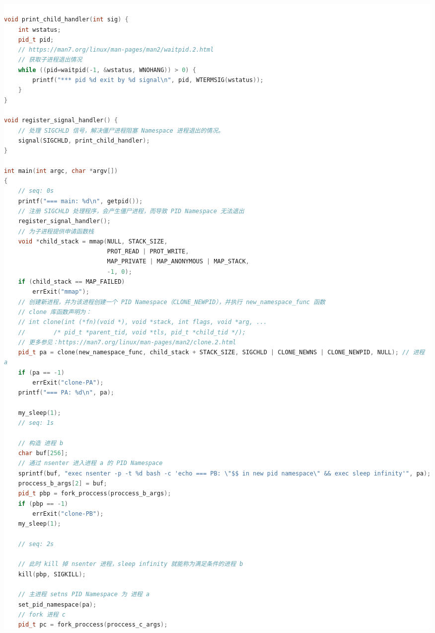 ```cpp

void print_child_handler(int sig) {
	int wstatus;
	pid_t pid;
	// https://man7.org/linux/man-pages/man2/waitpid.2.html
	// 获取子进程退出情况
	while ((pid=waitpid(-1, &wstatus, WNOHANG)) > 0) {
		printf("*** pid %d exit by %d signal\n", pid, WTERMSIG(wstatus));
	}
}

void register_signal_handler() {
	// 处理 SIGCHLD 信号，解决僵尸进程阻塞 Namespace 进程退出的情况。
	signal(SIGCHLD, print_child_handler);
}

int main(int argc, char *argv[])
{
	// seq: 0s
	printf("=== main: %d\n", getpid());
	// 注册 SIGCHLD 处理程序，会产生僵尸进程，而导致 PID Namespace 无法退出
	register_signal_handler();
	// 为子进程提供申请函数栈
	void *child_stack = mmap(NULL, STACK_SIZE,
							 PROT_READ | PROT_WRITE,
							 MAP_PRIVATE | MAP_ANONYMOUS | MAP_STACK,
							 -1, 0);
	if (child_stack == MAP_FAILED)
		errExit("mmap");
	// 创建新进程，并为该进程创建一个 PID Namespace（CLONE_NEWPID），并执行 new_namespace_func 函数
	// clone 库函数声明为：
	// int clone(int (*fn)(void *), void *stack, int flags, void *arg, ...
	// 		  /* pid_t *parent_tid, void *tls, pid_t *child_tid */);
	// 更多参见：https://man7.org/linux/man-pages/man2/clone.2.html
	pid_t pa = clone(new_namespace_func, child_stack + STACK_SIZE, SIGCHLD | CLONE_NEWNS | CLONE_NEWPID, NULL); // 进程 a
	if (pa == -1)
		errExit("clone-PA");
	printf("=== PA: %d\n", pa);

	my_sleep(1);
	// seq: 1s

	// 构造 进程 b
	char buf[256];
	// 通过 nsenter 进入进程 a 的 PID Namespace
	sprintf(buf, "exec nsenter -p -t %d bash -c 'echo === PB: \"$$ in new pid namespace\" && exec sleep infinity'", pa);
	proccess_b_args[2] = buf;
	pid_t pbp = fork_proccess(proccess_b_args);
	if (pbp == -1)
		errExit("clone-PB");
	my_sleep(1);

	// seq: 2s

	// 此时 kill 掉 nsenter 进程，sleep infinity 就能称为满足条件的进程 b
	kill(pbp, SIGKILL);

	// 主进程 setns PID Namespace 为 进程 a
	set_pid_namespace(pa);
	// fork 进程 c
	pid_t pc = fork_proccess(proccess_c_args);
```